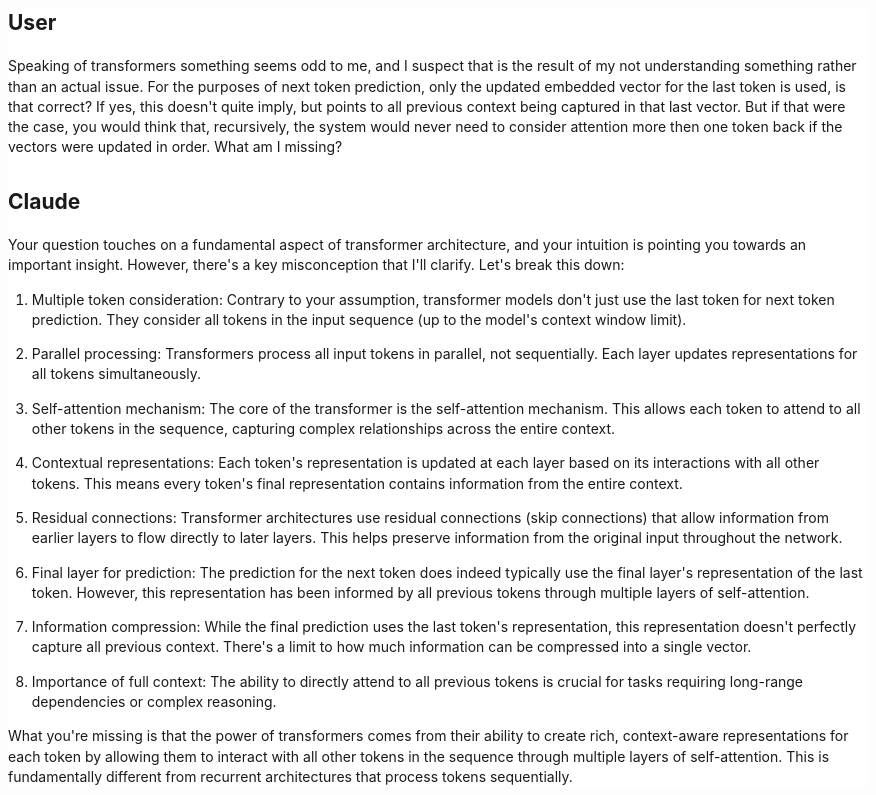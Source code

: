 ## User

Speaking of transformers something seems odd to me, and I suspect that is the result of my not understanding something rather than an actual issue. For the purposes of next token prediction, only the updated embedded vector for the last token is used, is that correct? If yes, this doesn't quite imply, but points to all previous context being captured in that last vector. But if that were the case, you would think that, recursively, the system would never need to consider attention more then one token  back if the vectors were updated in order. What am I missing?

## Claude

 Your question touches on a fundamental aspect of transformer architecture, and your intuition is pointing you towards an important insight. However, there's a key misconception that I'll clarify. Let's break this down:

1. Multiple token consideration:
   Contrary to your assumption, transformer models don't just use the last token for next token prediction. They consider all tokens in the input sequence (up to the model's context window limit).

2. Parallel processing:
   Transformers process all input tokens in parallel, not sequentially. Each layer updates representations for all tokens simultaneously.

3. Self-attention mechanism:
   The core of the transformer is the self-attention mechanism. This allows each token to attend to all other tokens in the sequence, capturing complex relationships across the entire context.

4. Contextual representations:
   Each token's representation is updated at each layer based on its interactions with all other tokens. This means every token's final representation contains information from the entire context.

5. Residual connections:
   Transformer architectures use residual connections (skip connections) that allow information from earlier layers to flow directly to later layers. This helps preserve information from the original input throughout the network.

6. Final layer for prediction:
   The prediction for the next token does indeed typically use the final layer's representation of the last token. However, this representation has been informed by all previous tokens through multiple layers of self-attention.

7. Information compression:
   While the final prediction uses the last token's representation, this representation doesn't perfectly capture all previous context. There's a limit to how much information can be compressed into a single vector.

8. Importance of full context:
   The ability to directly attend to all previous tokens is crucial for tasks requiring long-range dependencies or complex reasoning.

What you're missing is that the power of transformers comes from their ability to create rich, context-aware representations for each token by allowing them to interact with all other tokens in the sequence through multiple layers of self-attention. This is fundamentally different from recurrent architectures that process tokens sequentially.
